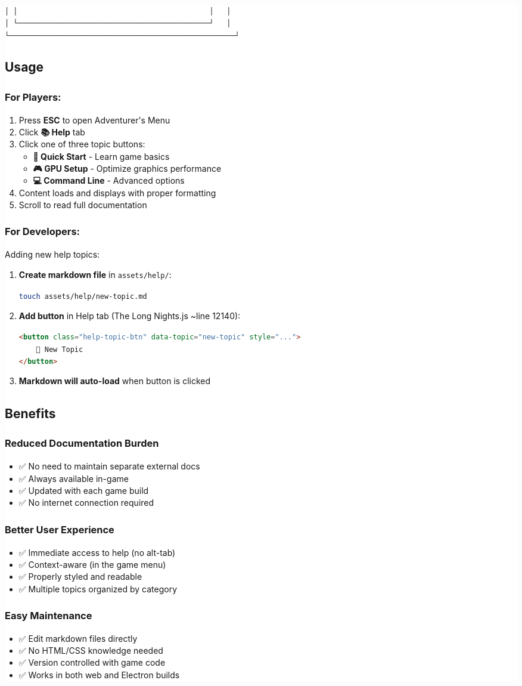 ```
│ │                                             │   │
│ └─────────────────────────────────────────────┘   │
└─────────────────────────────────────────────────────┘
```

## Usage

### For Players:
1. Press **ESC** to open Adventurer's Menu
2. Click **📚 Help** tab
3. Click one of three topic buttons:
   - **🚀 Quick Start** - Learn game basics
   - **🎮 GPU Setup** - Optimize graphics performance
   - **💻 Command Line** - Advanced options
4. Content loads and displays with proper formatting
5. Scroll to read full documentation

### For Developers:
Adding new help topics:

1. **Create markdown file** in `assets/help/`:
   ```bash
   touch assets/help/new-topic.md
   ```

2. **Add button** in Help tab (The Long Nights.js ~line 12140):
   ```html
   <button class="help-topic-btn" data-topic="new-topic" style="...">
       📖 New Topic
   </button>
   ```

3. **Markdown will auto-load** when button is clicked

## Benefits

### Reduced Documentation Burden
- ✅ No need to maintain separate external docs
- ✅ Always available in-game
- ✅ Updated with each game build
- ✅ No internet connection required

### Better User Experience
- ✅ Immediate access to help (no alt-tab)
- ✅ Context-aware (in the game menu)
- ✅ Properly styled and readable
- ✅ Multiple topics organized by category

### Easy Maintenance
- ✅ Edit markdown files directly
- ✅ No HTML/CSS knowledge needed
- ✅ Version controlled with game code
- ✅ Works in both web and Electron builds
